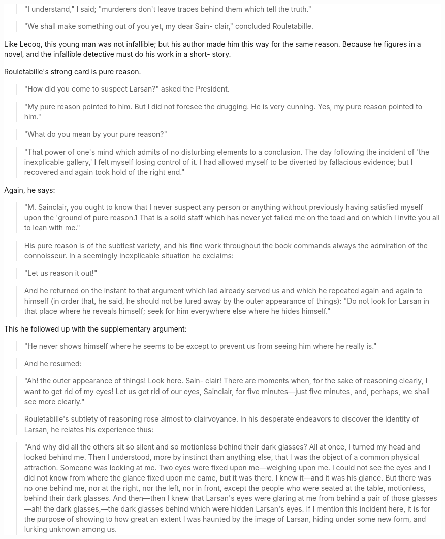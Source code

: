 >&quot;I understand,&quot; I said; &quot;murderers don&#39;t leave traces behind them which tell the truth.&quot;

>&quot;We shall make something out of you yet, my dear Sain- clair,&quot; concluded Rouletabille.

Like Lecoq, this young man was not infallible; but his author made him this way for the same reason. Because he figures in a novel, and the infallible detective must do his work in a short- story.

Rouletabille&#39;s strong card is pure reason.

>&quot;How did you come to suspect Larsan?&quot; asked the President.

>&quot;My pure reason pointed to him. But I did not foresee the drugging. He is very cunning. Yes, my pure reason pointed to him.&quot;

>&quot;What do you mean by your pure reason?&quot;

>&quot;That power of one&#39;s mind which admits of no disturbing elements to a conclusion. The day following the incident of &#39;the inexplicable gallery,&#39; I felt myself losing control of it.        I had allowed myself to be diverted by fallacious evidence; but I recovered and again took hold of the right end.&quot;

Again, he says:

>&quot;M. Sainclair, you ought to know that I never suspect any person or anything without previously having satisfied myself upon the &#39;ground of pure reason.1 That is a solid staff which has never yet failed me on the toad and on which I invite you all to lean with me.&quot;

>His pure reason is of the subtlest variety, and his fine work throughout the book commands always the admiration of the connoisseur. In a seemingly inexplicable situation he exclaims:

>&quot;Let us reason it out!&quot;

>And he returned on the instant to that argument which lad already served us and which he repeated again and again to himself (in order that, he said, he should not be lured away by the outer appearance of things): &quot;Do not look for Larsan in that place where he reveals himself; seek for him everywhere else where he hides himself.&quot;

This he followed up with the supplementary argument:

>&quot;He never shows himself where he seems to be except to prevent us from seeing him where he really is.&quot;

>And he resumed:

>&quot;Ah! the outer appearance of things! Look here. Sain- clair! There are moments when, for the sake of reasoning clearly, I want to get rid of my eyes! Let us get rid of our eyes, Sainclair, for five minutes—just five minutes, and, perhaps, we shall see more clearly.&quot;

>Rouletabille&#39;s subtlety of reasoning rose almost to clairvoyance. In his desperate endeavors to discover the identity of Larsan, he relates his experience thus:

>&quot;And why did all the others sit so silent and so motionless behind their dark glasses? All at once, I turned my head and looked behind me. Then I understood, more by instinct than anything else, that I was the object of a common physical attraction. Someone was looking at me. Two eyes were fixed upon me—weighing upon me. I could not see the eyes and I did not know from where the glance fixed upon me came, but it was there. I knew it—and it was his glance. But there was no one behind me, nor at the right, nor the left, nor in front, except the people who were seated at the table, motionless, behind their dark glasses. And then—then I knew that Larsan&#39;s eyes were glaring at me from behind a pair of those glasses—ah! the dark glasses,—the dark glasses behind which were hidden Larsan&#39;s eyes. If I mention this incident here, it is for the purpose of showing to how great an extent I was haunted by the image of Larsan, hiding under some new form, and lurking unknown among us.
